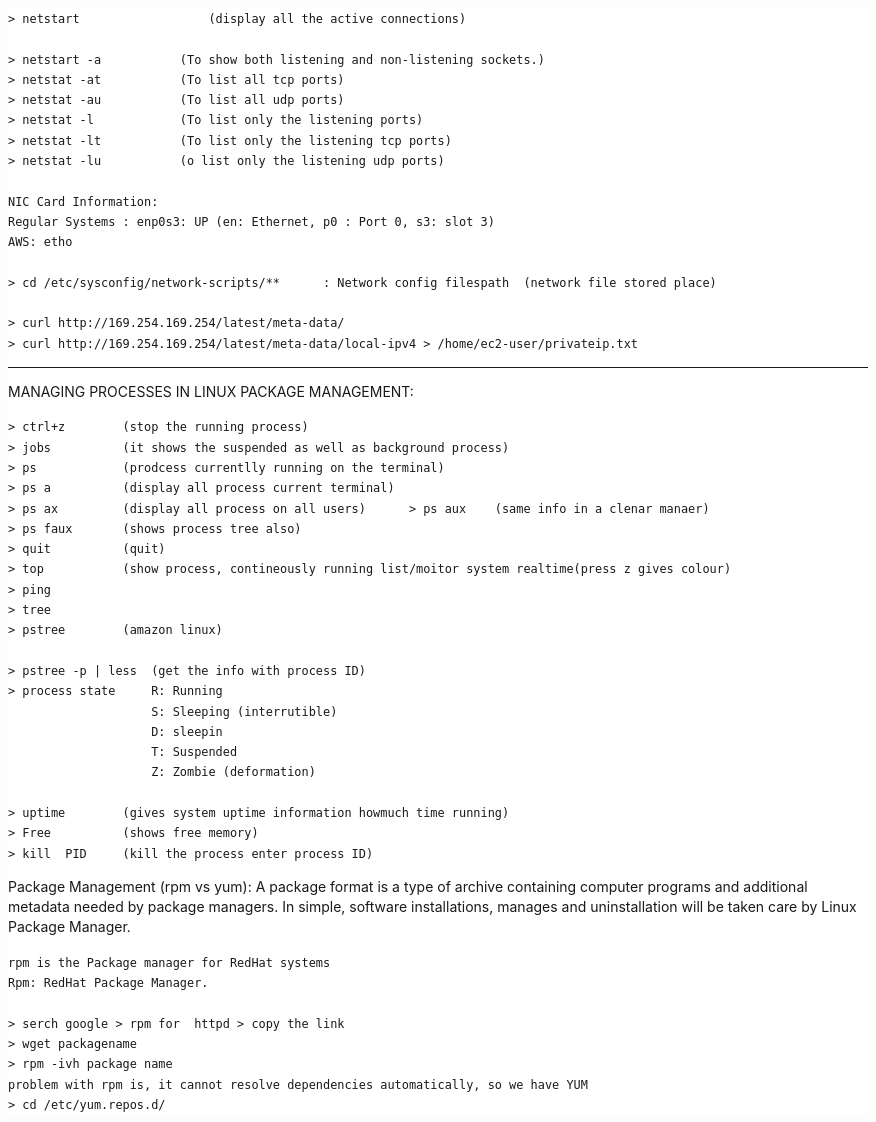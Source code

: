 	> netstart					(display all the active connections)
	
	> netstart -a 			(To show both listening and non-listening sockets.)
	> netstat -at 			(To list all tcp ports)
	> netstat -au			(To list all udp ports)
	> netstat -l			(To list only the listening ports)
	> netstat -lt			(To list only the listening tcp ports)
	> netstat -lu			(o list only the listening udp ports)
	
	NIC Card Information:
	Regular Systems : enp0s3: UP (en: Ethernet, p0 : Port 0, s3: slot 3)
	AWS: etho

	> cd /etc/sysconfig/network-scripts/**  	: Network config filespath	(network file stored place)
	
	> curl http://169.254.169.254/latest/meta-data/
	> curl http://169.254.169.254/latest/meta-data/local-ipv4 > /home/ec2-user/privateip.txt

------------------------------------------------------------------------------------------------------------------------------

MANAGING PROCESSES IN LINUX PACKAGE MANAGEMENT:

	> ctrl+z 	 	(stop the running process)
	> jobs 			(it shows the suspended as well as background process)
	> ps 			(prodcess currentlly running on the terminal)
	> ps a 			(display all process current terminal)
	> ps ax			(display all process on all users)		> ps aux 	(same info in a clenar manaer)
	> ps faux 		(shows process tree also)
	> quit			(quit)
	> top 			(show process, contineously running list/moitor system realtime(press z gives colour)
	> ping
	> tree
	> pstree		(amazon linux)

	> pstree -p | less	(get the info with process ID)
	> process state		R: Running
						S: Sleeping (interrutible)
						D: sleepin
						T: Suspended
						Z: Zombie (deformation)
						
	> uptime		(gives system uptime information howmuch time running)
	> Free			(shows free memory)
	> kill	PID		(kill the process enter process ID)
	
Package Management (rpm vs yum):
	A package format is a type of archive containing computer programs and
	additional metadata needed by package managers.
	In simple, software installations, manages and uninstallation will be taken care
	by Linux Package Manager.
	
	rpm is the Package manager for RedHat systems
	Rpm: RedHat Package Manager.
	
	> serch google > rpm for  httpd	> copy the link
	> wget packagename
	> rpm -ivh package name
	problem with rpm is, it cannot resolve dependencies automatically, so we have YUM
	> cd /etc/yum.repos.d/
	